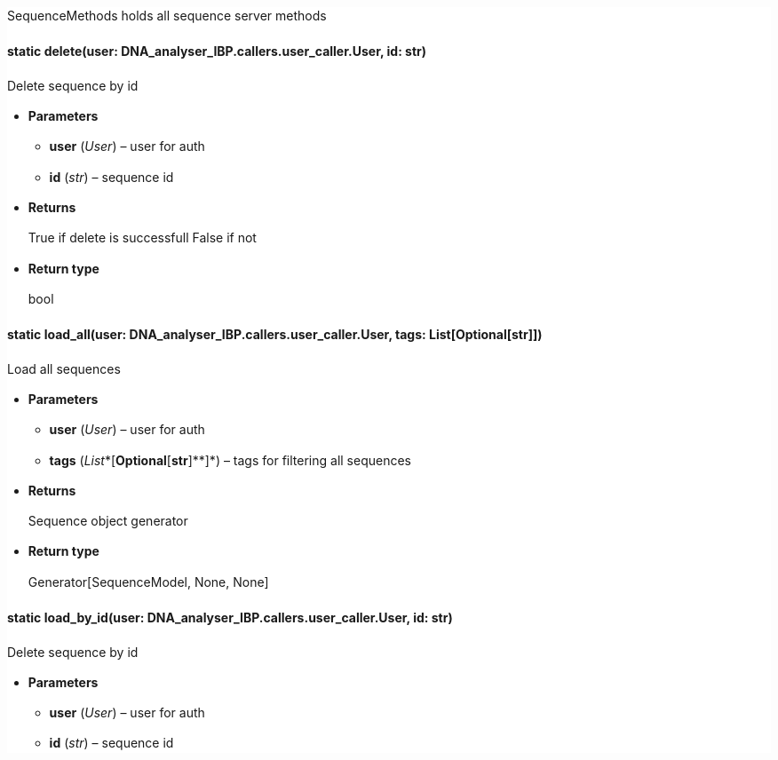 SequenceMethods holds all sequence server methods


#### static delete(user: DNA_analyser_IBP.callers.user_caller.User, id: str)
Delete sequence by id


* **Parameters**

    
    * **user** (*User*) – user for auth


    * **id** (*str*) – sequence id



* **Returns**

    True if delete is successfull False if not



* **Return type**

    bool



#### static load_all(user: DNA_analyser_IBP.callers.user_caller.User, tags: List[Optional[str]])
Load all sequences


* **Parameters**

    
    * **user** (*User*) – user for auth


    * **tags** (*List**[**Optional**[**str**]**]*) – tags for filtering all sequences



* **Returns**

    Sequence object generator



* **Return type**

    Generator[SequenceModel, None, None]



#### static load_by_id(user: DNA_analyser_IBP.callers.user_caller.User, id: str)
Delete sequence by id


* **Parameters**

    
    * **user** (*User*) – user for auth


    * **id** (*str*) – sequence id
